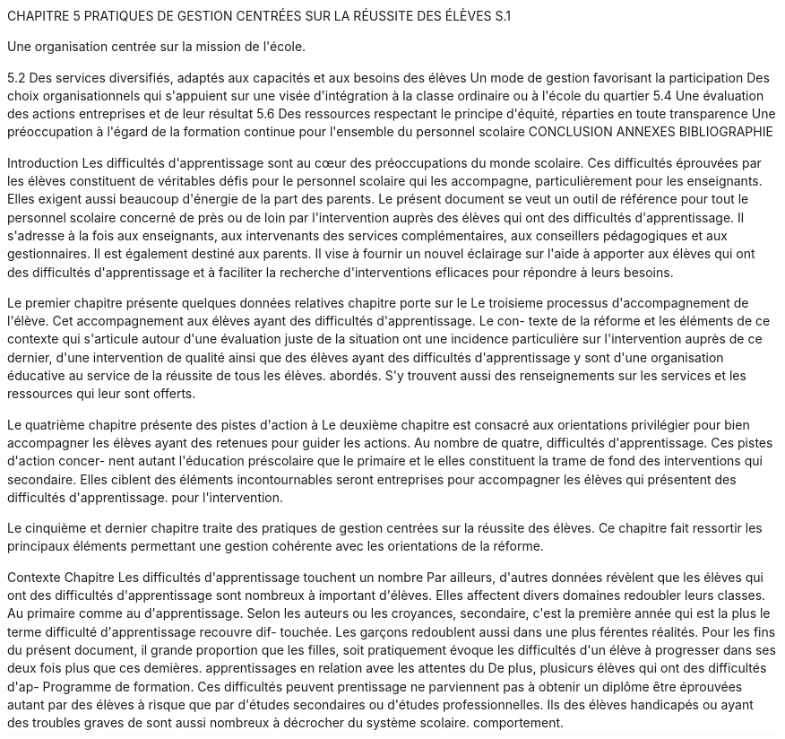 CHAPITRE 5 PRATIQUES DE GESTION CENTRÉES SUR LA RÉUSSITE DES ÉLÈVES S.1

Une organisation centrée sur la mission de l'école.

5.2 Des services diversifiés, adaptés aux capacités et aux besoins des élèves Un mode de gestion favorisant la participation Des choix organisationnels qui s'appuient sur une visée d'intégration à la classe ordinaire ou à l'école du quartier 5.4 Une évaluation des actions entreprises et de leur résultat 5.6 Des ressources respectant le principe d'équité, réparties en toute transparence Une préoccupation à l'égard de la formation continue pour l'ensemble du personnel scolaire CONCLUSION ANNEXES BIBLIOGRAPHIE

Introduction Les difficultés d'apprentissage sont au cœur des préoccupations du monde scolaire. Ces difficultés éprouvées par les élèves constituent de véritables défis pour le personnel scolaire qui les accompagne, particulièrement pour les enseignants. Elles exigent aussi beaucoup d'énergie de la part des parents. Le présent document se veut un outil de référence pour tout le personnel scolaire concerné de près ou de loin par l'intervention auprès des élèves qui ont des difficultés d'apprentissage. Il s'adresse à la fois aux enseignants, aux intervenants des services complémentaires, aux conseillers pédagogiques et aux gestionnaires. Il est également destiné aux parents. Il vise à fournir un nouvel éclairage sur l'aide à apporter aux élèves qui ont des difficultés d'apprentissage et à faciliter la recherche d'interventions eflicaces pour répondre à leurs besoins.

Le premier chapitre présente quelques données relatives chapitre porte sur le Le troisieme processus d'accompagnement de l'élève. Cet accompagnement aux élèves ayant des difficultés d'apprentissage. Le con- texte de la réforme et les éléments de ce contexte qui s'articule autour d'une évaluation juste de la situation ont une incidence particulière sur l'intervention auprès de ce dernier, d'une intervention de qualité ainsi que des élèves ayant des difficultés d'apprentissage y sont d'une organisation éducative au service de la réussite de tous les élèves. abordés. S'y trouvent aussi des renseignements sur les services et les ressources qui leur sont offerts.

Le quatrième chapitre présente des pistes d'action à Le deuxième chapitre est consacré aux orientations privilégier pour bien accompagner les élèves ayant des retenues pour guider les actions. Au nombre de quatre, difficultés d'apprentissage. Ces pistes d'action concer- nent autant l'éducation préscolaire que le primaire et le elles constituent la trame de fond des interventions qui secondaire. Elles ciblent des éléments incontournables seront entreprises pour accompagner les élèves qui présentent des difficultés d'apprentissage. pour l'intervention.

Le cinquième et dernier chapitre traite des pratiques de gestion centrées sur la réussite des élèves. Ce chapitre fait ressortir les principaux éléments permettant une gestion cohérente avec les orientations de la réforme.

Contexte Chapitre Les difficultés d'apprentissage touchent un nombre Par ailleurs, d'autres données révèlent que les élèves qui ont des difficultés d'apprentissage sont nombreux à important d'élèves. Elles affectent divers domaines redoubler leurs classes. Au primaire comme au d'apprentissage. Selon les auteurs ou les croyances, secondaire, c'est la première année qui est la plus le terme difficulté d'apprentissage recouvre dif- touchée. Les garçons redoublent aussi dans une plus férentes réalités. Pour les fins du présent document, il grande proportion que les filles, soit pratiquement évoque les difficultés d'un élève à progresser dans ses deux fois plus que ces demières. apprentissages en relation avee les attentes du De plus, plusicurs élèves qui ont des difficultés d'ap- Programme de formation. Ces difficultés peuvent prentissage ne parviennent pas à obtenir un diplôme être éprouvées autant par des élèves à risque que par d'études secondaires ou d'études professionnelles. Ils des élèves handicapés ou ayant des troubles graves de sont aussi nombreux à décrocher du système scolaire. comportement.
